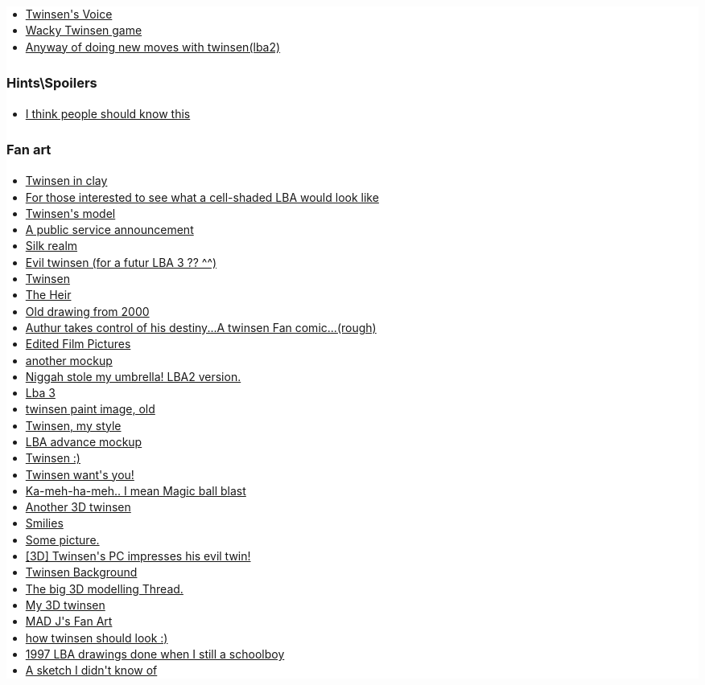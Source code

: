 - [Twinsen's Voice](https://forum.magicball.net/showthread.php?t=361)
- [Wacky Twinsen
  game](https://forum.magicball.net/showthread.php?t=11518)
- [Anyway of doing new moves with
  twinsen(lba2)](https://forum.magicball.net/showthread.php?t=11665)

### Hints\Spoilers

- [I think people should know
  this](https://forum.magicball.net/showthread.php?t=1646)

### Fan art

- [Twinsen in clay](https://forum.magicball.net/showthread.php?t=11118)
- [For those interested to see what a cell-shaded LBA would look
  like](https://forum.magicball.net/showthread.php?t=6222)
- [Twinsen's model](https://forum.magicball.net/showthread.php?t=4852)
- [A public service
  announcement](https://forum.magicball.net/showthread.php?t=9301)
- [Silk
  realm](http://forum.magicball.net/showthread.php?p=293985#post293985)
- [Evil twinsen (for a futur LBA 3 ??
  ^^)](https://forum.magicball.net/showthread.php?t=11560)
- [Twinsen](https://forum.magicball.net/showthread.php?t=11287)
- [The Heir](https://forum.magicball.net/showthread.php?t=11291)
- [Old drawing from
  2000](https://forum.magicball.net/showthread.php?t=11279)
- [Authur takes control of his destiny...A twinsen Fan
  comic...(rough)](https://forum.magicball.net/showthread.php?t=10941)
- [Edited Film
  Pictures](https://forum.magicball.net/showthread.php?t=3291)
- [another mockup](https://forum.magicball.net/showthread.php?t=11175)
- [Niggah stole my umbrella! LBA2
  version.](https://forum.magicball.net/showthread.php?t=10985)
- [Lba 3](https://forum.magicball.net/showthread.php?t=9803)
- [twinsen paint image,
  old](https://forum.magicball.net/showthread.php?t=11007)
- [Twinsen, my
  style](https://forum.magicball.net/showthread.php?t=11083)
- [LBA advance
  mockup](https://forum.magicball.net/showthread.php?t=10794)
- [Twinsen :)](https://forum.magicball.net/showthread.php?t=10891)
- [Twinsen want's
  you!](https://forum.magicball.net/showthread.php?t=10819)
- [Ka-meh-ha-meh.. I mean Magic ball
  blast](https://forum.magicball.net/showthread.php?t=10812)
- [Another 3D
  twinsen](https://forum.magicball.net/showthread.php?t=10751)
- [Smilies](https://forum.magicball.net/showthread.php?t=10774)
- [Some picture.](https://forum.magicball.net/showthread.php?t=10763)
- [\[3D\] Twinsen's PC impresses his evil
  twin!](https://forum.magicball.net/showthread.php?t=11699)
- [Twinsen
  Background](https://forum.magicball.net/showthread.php?t=10655)
- [The big 3D modelling
  Thread.](http://forum.magicball.net/showthread.php?p=260335#post260335)
- [My 3D twinsen](https://forum.magicball.net/showthread.php?t=10535)
- [MAD J's Fan Art](https://forum.magicball.net/showthread.php?t=10509)
- [how twinsen should look
  :)](https://forum.magicball.net/showthread.php?t=10340)
- [1997 LBA drawings done when I still a
  schoolboy](https://forum.magicball.net/showthread.php?t=10468)
- [A sketch I didn't know
  of](https://forum.magicball.net/showthread.php?t=10479)